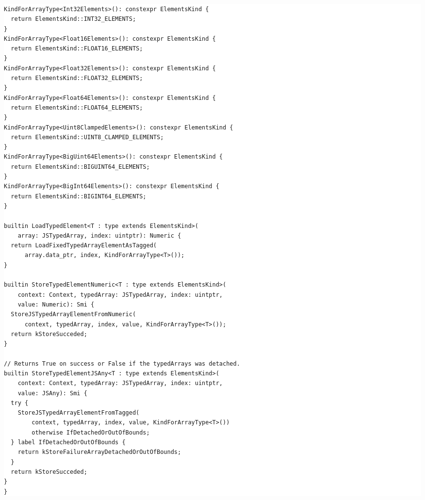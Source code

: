 ```
KindForArrayType<Int32Elements>(): constexpr ElementsKind {
  return ElementsKind::INT32_ELEMENTS;
}
KindForArrayType<Float16Elements>(): constexpr ElementsKind {
  return ElementsKind::FLOAT16_ELEMENTS;
}
KindForArrayType<Float32Elements>(): constexpr ElementsKind {
  return ElementsKind::FLOAT32_ELEMENTS;
}
KindForArrayType<Float64Elements>(): constexpr ElementsKind {
  return ElementsKind::FLOAT64_ELEMENTS;
}
KindForArrayType<Uint8ClampedElements>(): constexpr ElementsKind {
  return ElementsKind::UINT8_CLAMPED_ELEMENTS;
}
KindForArrayType<BigUint64Elements>(): constexpr ElementsKind {
  return ElementsKind::BIGUINT64_ELEMENTS;
}
KindForArrayType<BigInt64Elements>(): constexpr ElementsKind {
  return ElementsKind::BIGINT64_ELEMENTS;
}

builtin LoadTypedElement<T : type extends ElementsKind>(
    array: JSTypedArray, index: uintptr): Numeric {
  return LoadFixedTypedArrayElementAsTagged(
      array.data_ptr, index, KindForArrayType<T>());
}

builtin StoreTypedElementNumeric<T : type extends ElementsKind>(
    context: Context, typedArray: JSTypedArray, index: uintptr,
    value: Numeric): Smi {
  StoreJSTypedArrayElementFromNumeric(
      context, typedArray, index, value, KindForArrayType<T>());
  return kStoreSucceded;
}

// Returns True on success or False if the typedArrays was detached.
builtin StoreTypedElementJSAny<T : type extends ElementsKind>(
    context: Context, typedArray: JSTypedArray, index: uintptr,
    value: JSAny): Smi {
  try {
    StoreJSTypedArrayElementFromTagged(
        context, typedArray, index, value, KindForArrayType<T>())
        otherwise IfDetachedOrOutOfBounds;
  } label IfDetachedOrOutOfBounds {
    return kStoreFailureArrayDetachedOrOutOfBounds;
  }
  return kStoreSucceded;
}
}
```